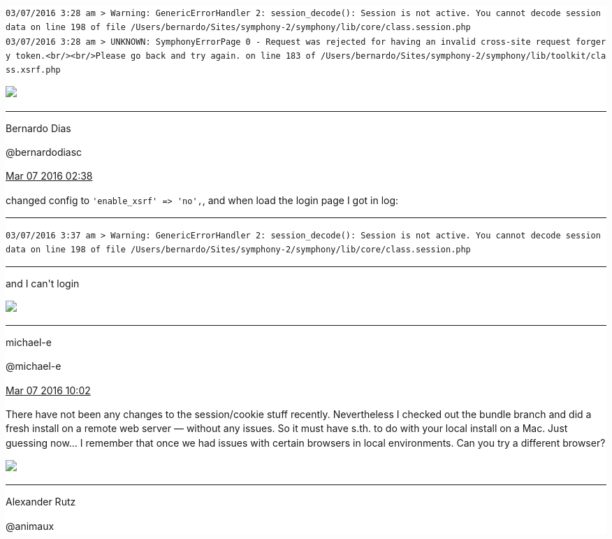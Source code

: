     03/07/2016 3:28 am > Warning: GenericErrorHandler 2: session_decode(): Session is not active. You cannot decode session data on line 198 of file /Users/bernardo/Sites/symphony-2/symphony/lib/core/class.session.php
    03/07/2016 3:28 am > UNKNOWN: SymphonyErrorPage 0 - Request was rejected for having an invalid cross-site request forgery token.<br/><br/>Please go back and try again. on line 183 of /Users/bernardo/Sites/symphony-2/symphony/lib/toolkit/class.xsrf.php

![](https://avatars1.githubusercontent.com/u/131859?v=3&s=30)

__ __

Bernardo Dias

@bernardodiasc

[Mar 07 2016
02:38](https://gitter.im/symphonycms/symphony-2?at=56dce99412636738357171fb ""
)

changed config to `'enable_xsrf' => 'no',`, and when load the login page I got
in log:

__ __

    
    
    03/07/2016 3:37 am > Warning: GenericErrorHandler 2: session_decode(): Session is not active. You cannot decode session data on line 198 of file /Users/bernardo/Sites/symphony-2/symphony/lib/core/class.session.php

__ __

and I can't login

![](https://avatars2.githubusercontent.com/u/40072?v=3&s=30)

__ __

michael-e

@michael-e

[Mar 07 2016
10:02](https://gitter.im/symphonycms/symphony-2?at=56dd51c068c07774648307bd ""
)

There have not been any changes to the session/cookie stuff recently.
Nevertheless I checked out the bundle branch and did a fresh install on a
remote web server — without any issues. So it must have s.th. to do with your
local install on a Mac. Just guessing now… I remember that once we had issues
with certain browsers in local environments. Can you try a different browser?

![](https://avatars2.githubusercontent.com/u/446874?v=3&s=30)

__ __

Alexander Rutz

@animaux
